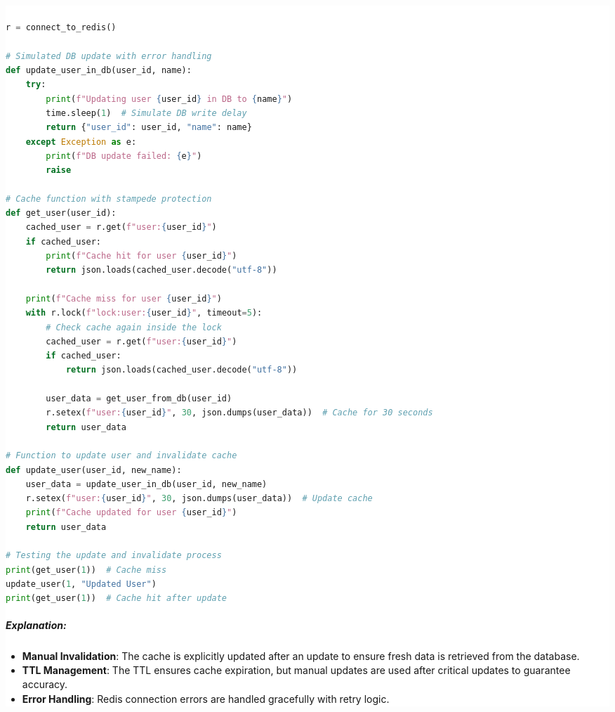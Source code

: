 ```python

r = connect_to_redis()

# Simulated DB update with error handling
def update_user_in_db(user_id, name):
    try:
        print(f"Updating user {user_id} in DB to {name}")
        time.sleep(1)  # Simulate DB write delay
        return {"user_id": user_id, "name": name}
    except Exception as e:
        print(f"DB update failed: {e}")
        raise

# Cache function with stampede protection
def get_user(user_id):
    cached_user = r.get(f"user:{user_id}")
    if cached_user:
        print(f"Cache hit for user {user_id}")
        return json.loads(cached_user.decode("utf-8"))
    
    print(f"Cache miss for user {user_id}")
    with r.lock(f"lock:user:{user_id}", timeout=5):
        # Check cache again inside the lock
        cached_user = r.get(f"user:{user_id}")
        if cached_user:
            return json.loads(cached_user.decode("utf-8"))
        
        user_data = get_user_from_db(user_id)
        r.setex(f"user:{user_id}", 30, json.dumps(user_data))  # Cache for 30 seconds
        return user_data

# Function to update user and invalidate cache
def update_user(user_id, new_name):
    user_data = update_user_in_db(user_id, new_name)
    r.setex(f"user:{user_id}", 30, json.dumps(user_data))  # Update cache
    print(f"Cache updated for user {user_id}")
    return user_data

# Testing the update and invalidate process
print(get_user(1))  # Cache miss
update_user(1, "Updated User")
print(get_user(1))  # Cache hit after update
```

##### **Explanation:**
- **Manual Invalidation**: The cache is explicitly updated after an update to ensure fresh data is retrieved from the database.
- **TTL Management**: The TTL ensures cache expiration, but manual updates are used after critical updates to guarantee accuracy.
- **Error Handling**: Redis connection errors are handled gracefully with retry logic.
